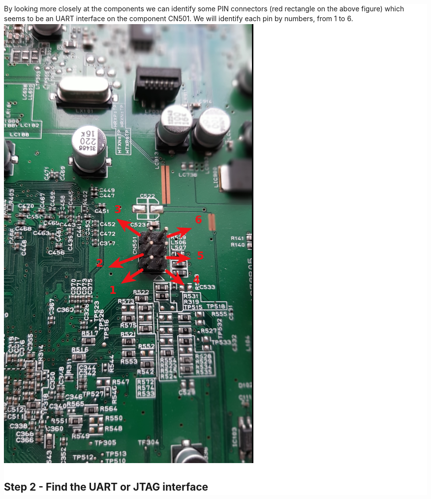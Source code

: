 By looking more closely at the components we can identify some PIN connectors (red rectangle on the above figure) which seems to be an UART interface on the component CN501. We will identify each pin by numbers, from 1 to 6.
[![HW-UART-PIN-ID](/assets/uploads/2020/11/hw/hw-pin-identification.png)](/assets/uploads/2020/11/hw/hw-pin-identification.png)

## Step 2 - Find the UART or JTAG interface
